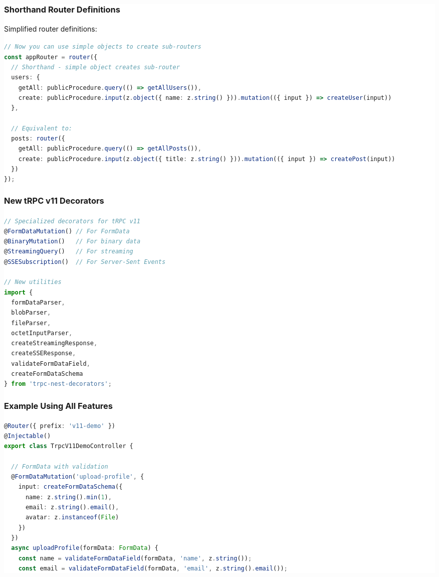 ```typescript
```

### Shorthand Router Definitions

Simplified router definitions:

```typescript
// Now you can use simple objects to create sub-routers
const appRouter = router({
  // Shorthand - simple object creates sub-router
  users: {
    getAll: publicProcedure.query(() => getAllUsers()),
    create: publicProcedure.input(z.object({ name: z.string() })).mutation(({ input }) => createUser(input))
  },
  
  // Equivalent to:
  posts: router({
    getAll: publicProcedure.query(() => getAllPosts()),
    create: publicProcedure.input(z.object({ title: z.string() })).mutation(({ input }) => createPost(input))
  })
});
```

### New tRPC v11 Decorators

```typescript
// Specialized decorators for tRPC v11
@FormDataMutation() // For FormData
@BinaryMutation()   // For binary data
@StreamingQuery()   // For streaming
@SSESubscription()  // For Server-Sent Events

// New utilities
import {
  formDataParser,
  blobParser,
  fileParser,
  octetInputParser,
  createStreamingResponse,
  createSSEResponse,
  validateFormDataField,
  createFormDataSchema
} from 'trpc-nest-decorators';
```

### Example Using All Features

```typescript
@Router({ prefix: 'v11-demo' })
@Injectable()
export class TrpcV11DemoController {
  
  // FormData with validation
  @FormDataMutation('upload-profile', {
    input: createFormDataSchema({
      name: z.string().min(1),
      email: z.string().email(),
      avatar: z.instanceof(File)
    })
  })
  async uploadProfile(formData: FormData) {
    const name = validateFormDataField(formData, 'name', z.string());
    const email = validateFormDataField(formData, 'email', z.string().email());
```